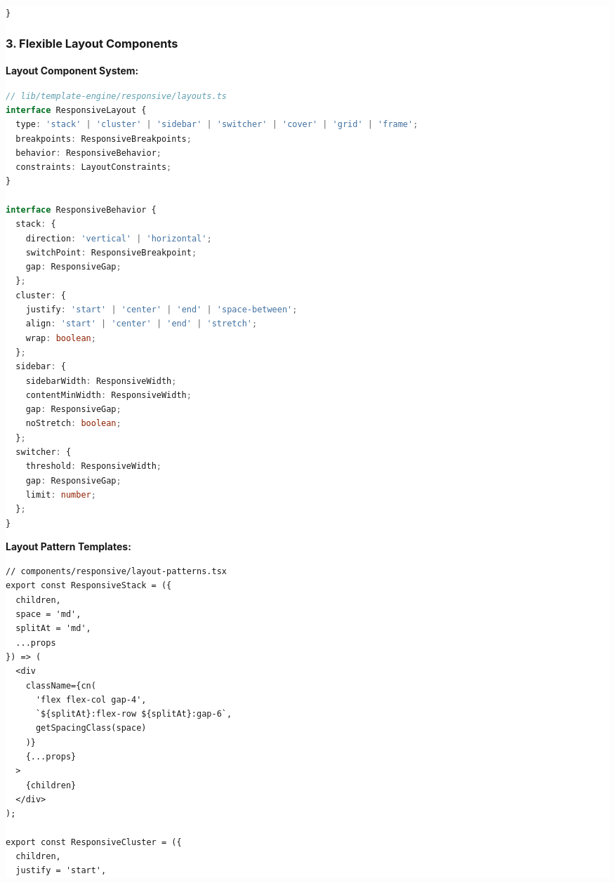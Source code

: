 ```typescript
}
```

### 3. Flexible Layout Components

**Layout Component System:**
```typescript
// lib/template-engine/responsive/layouts.ts
interface ResponsiveLayout {
  type: 'stack' | 'cluster' | 'sidebar' | 'switcher' | 'cover' | 'grid' | 'frame';
  breakpoints: ResponsiveBreakpoints;
  behavior: ResponsiveBehavior;
  constraints: LayoutConstraints;
}

interface ResponsiveBehavior {
  stack: {
    direction: 'vertical' | 'horizontal';
    switchPoint: ResponsiveBreakpoint;
    gap: ResponsiveGap;
  };
  cluster: {
    justify: 'start' | 'center' | 'end' | 'space-between';
    align: 'start' | 'center' | 'end' | 'stretch';
    wrap: boolean;
  };
  sidebar: {
    sidebarWidth: ResponsiveWidth;
    contentMinWidth: ResponsiveWidth;
    gap: ResponsiveGap;
    noStretch: boolean;
  };
  switcher: {
    threshold: ResponsiveWidth;
    gap: ResponsiveGap;
    limit: number;
  };
}
```

**Layout Pattern Templates:**
```tsx
// components/responsive/layout-patterns.tsx
export const ResponsiveStack = ({
  children,
  space = 'md',
  splitAt = 'md',
  ...props
}) => (
  <div
    className={cn(
      'flex flex-col gap-4',
      `${splitAt}:flex-row ${splitAt}:gap-6`,
      getSpacingClass(space)
    )}
    {...props}
  >
    {children}
  </div>
);

export const ResponsiveCluster = ({
  children,
  justify = 'start',
```
